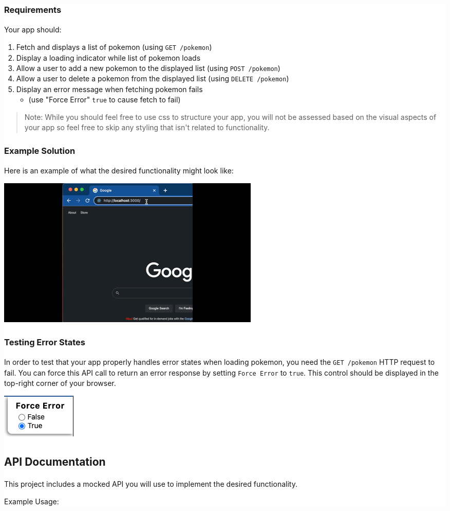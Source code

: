 ### Requirements

Your app should:

1. Fetch and displays a list of pokemon (using `GET /pokemon`)
1. Display a loading indicator while list of pokemon loads
1. Allow a user to add a new pokemon to the displayed list (using `POST /pokemon`)
1. Allow a user to delete a pokemon from the displayed list (using `DELETE /pokemon`)
1. Display an error message when fetching pokemon fails
   - (use "Force Error" `true` to cause fetch to fail)

> Note: While you should feel free to use css to structure your app, you will not be assessed based on the visual aspects of your app so feel free to skip any styling that isn't related to functionality.

### Example Solution

Here is an example of what the desired functionality might look like:

![App Functionality](./src/internal/assets/app-functionality.gif)

### Testing Error States

In order to test that your app properly handles error states when loading pokemon, you need the `GET /pokemon` HTTP request to fail. You can force this API call to return an error response by setting `Force Error` to `true`. This control should be displayed in the top-right corner of your browser.

![Force Error Control Box](./src/internal/assets/force-error-controls.png)

## API Documentation

This project includes a mocked API you will use to implement the desired functionality.

Example Usage:
